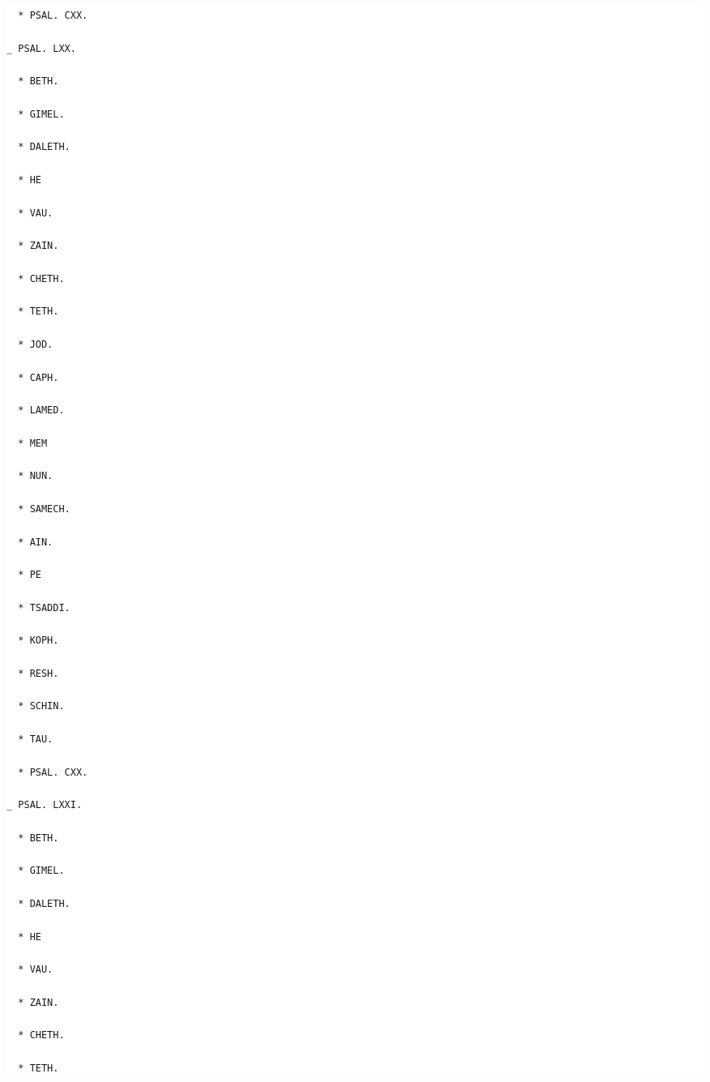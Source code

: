       * PSAL. CXX.

    _ PSAL. LXX.

      * BETH.

      * GIMEL.

      * DALETH.

      * HE

      * VAU.

      * ZAIN.

      * CHETH.

      * TETH.

      * JOD.

      * CAPH.

      * LAMED.

      * MEM

      * NUN.

      * SAMECH.

      * AIN.

      * PE

      * TSADDI.

      * KOPH.

      * RESH.

      * SCHIN.

      * TAU.

      * PSAL. CXX.

    _ PSAL. LXXI.

      * BETH.

      * GIMEL.

      * DALETH.

      * HE

      * VAU.

      * ZAIN.

      * CHETH.

      * TETH.
